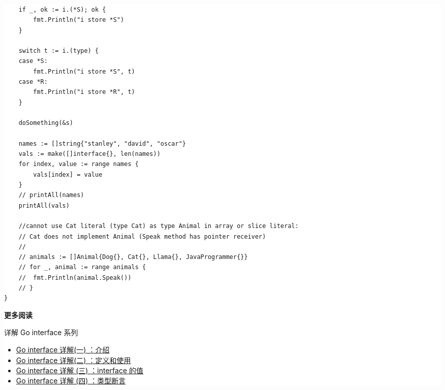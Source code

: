 ```
    if _, ok := i.(*S); ok {
        fmt.Println("i store *S")
    }

    switch t := i.(type) {
    case *S:
        fmt.Println("i store *S", t)
    case *R:
        fmt.Println("i store *R", t)
    }

    doSomething(&s)

    names := []string{"stanley", "david", "oscar"}
    vals := make([]interface{}, len(names))
    for index, value := range names {
        vals[index] = value
    }
    // printAll(names)
    printAll(vals)

    //cannot use Cat literal (type Cat) as type Animal in array or slice literal:
    // Cat does not implement Animal (Speak method has pointer receiver)
    //
    // animals := []Animal{Dog{}, Cat{}, Llama{}, JavaProgrammer{}}
    // for _, animal := range animals {
    //  fmt.Println(animal.Speak())
    // }
}
```

**更多阅读**

详解 Go interface 系列

- [Go interface 详解(一) ：介绍](https://sanyuesha.com/2017/10/10/go-interface-1/)
- [Go interface 详解(二) ：定义和使用](https://sanyuesha.com/2017/10/12/go-interface-2/)
- [Go interface 详解 (三) ：interface 的值](https://sanyuesha.com/2017/10/18/go-interface-3/)
- [Go interface 详解 (四) ：类型断言](https://sanyuesha.com/2017/12/01/go-interface-4/)
